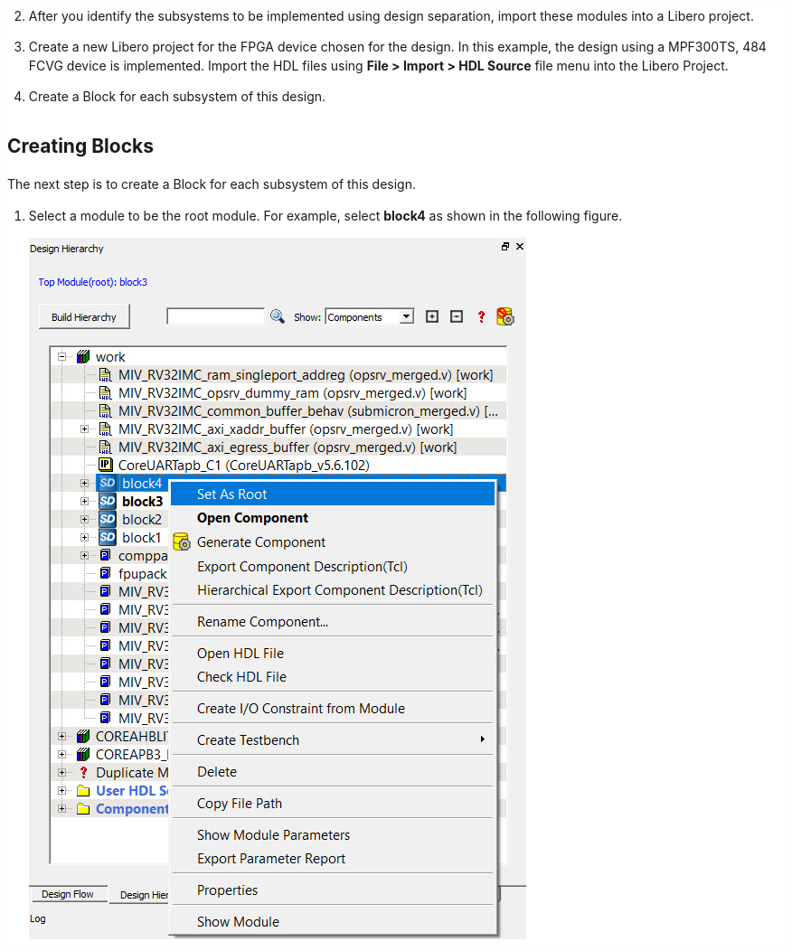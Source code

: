 2.  After you identify the subsystems to be implemented using design separation, import these modules into a Libero project.

3.  Create a new Libero project for the FPGA device chosen for the design. In this example, the design using a MPF300TS, 484 FCVG device is implemented. Import the HDL files using **File &gt; Import &gt; HDL Source** file menu into the Libero Project.

4.  Create a Block for each subsystem of this design.


## Creating Blocks

The next step is to create a Block for each subsystem of this design.

1.  Select a module to be the root module. For example, select **block4** as shown in the following figure.

    ![](GUID-0563084C-6649-484A-A75E-B46CC7257856-low.jpg "Selecting a Module as the Root of a Block")
